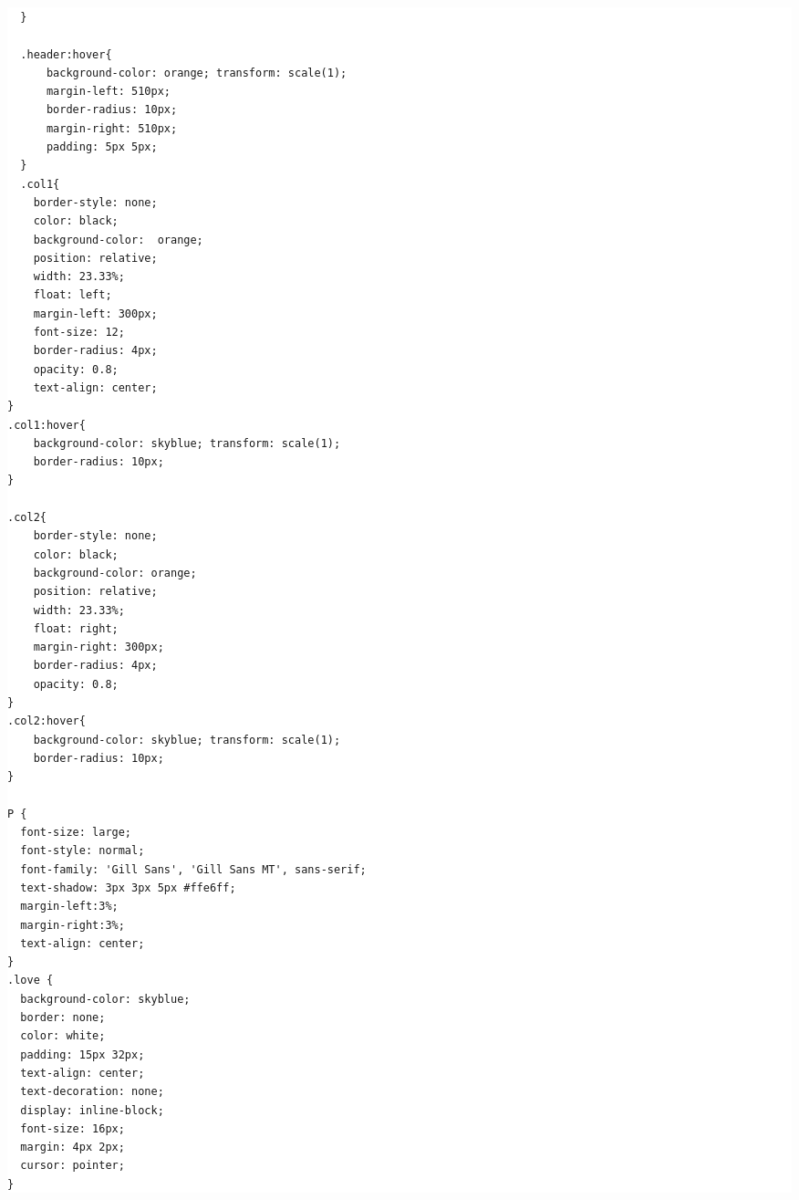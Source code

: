       }
      
      .header:hover{
          background-color: orange; transform: scale(1);
          margin-left: 510px;
          border-radius: 10px;
          margin-right: 510px;
          padding: 5px 5px;
      }
      .col1{
        border-style: none;
        color: black;
        background-color:  orange;
        position: relative;
        width: 23.33%;
        float: left;
        margin-left: 300px;
        font-size: 12;
        border-radius: 4px;
        opacity: 0.8;
        text-align: center;
    }
    .col1:hover{
        background-color: skyblue; transform: scale(1);
        border-radius: 10px;
    }
    
    .col2{
        border-style: none;
        color: black;
        background-color: orange;
        position: relative;
        width: 23.33%;
        float: right;
        margin-right: 300px;
        border-radius: 4px;
        opacity: 0.8;
    }
    .col2:hover{
        background-color: skyblue; transform: scale(1);
        border-radius: 10px;
    }

    P {
      font-size: large;	
      font-style: normal;
      font-family: 'Gill Sans', 'Gill Sans MT', sans-serif;
      text-shadow: 3px 3px 5px #ffe6ff;
      margin-left:3%;
      margin-right:3%;
      text-align: center;
    }
    .love {
      background-color: skyblue;
      border: none;
      color: white;
      padding: 15px 32px;
      text-align: center;
      text-decoration: none;
      display: inline-block;
      font-size: 16px;
      margin: 4px 2px;
      cursor: pointer;
    }
